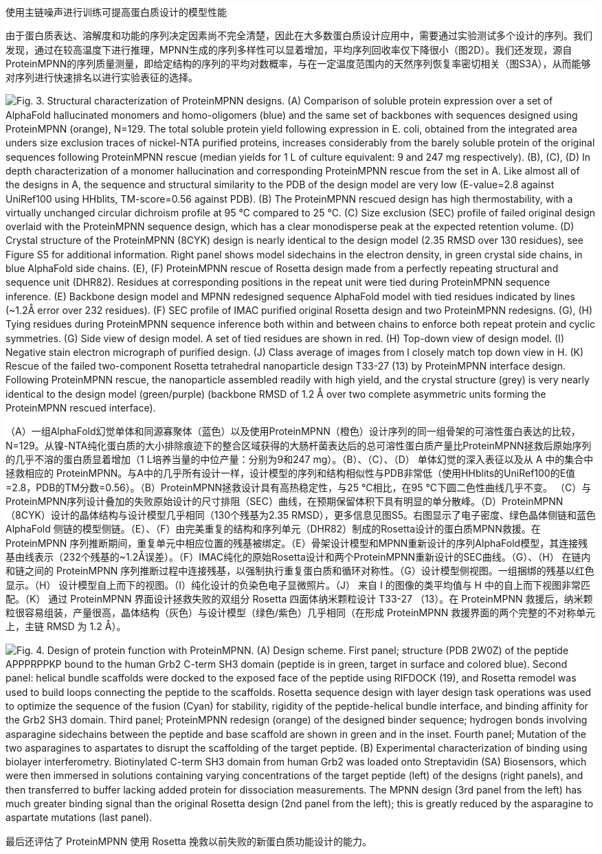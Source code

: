 使用主链噪声进行训练可提高蛋白质设计的模型性能

由于蛋白质表达、溶解度和功能的序列决定因素尚不完全清楚，因此在大多数蛋白质设计应用中，需要通过实验测试多个设计的序列。我们发现，通过在较高温度下进行推理，MPNN生成的序列多样性可以显着增加，平均序列回收率仅下降很小（图2D）。我们还发现，源自ProteinMPNN的序列质量测量，即给定结构的序列的平均对数概率，与在一定温度范围内的天然序列恢复率密切相关（图S3A），从而能够对序列进行快速排名以进行实验表征的选择。

![Fig. 3. Structural characterization of ProteinMPNN designs. (A) Comparison of soluble  protein expression over a set of AlphaFold hallucinated monomers and homo-oligomers  (blue) and the same set of backbones with sequences designed using ProteinMPNN  (orange), N=129. The total soluble protein yield following expression in E. coli, obtained  from the integrated area unders size exclusion traces of nickel-NTA purified proteins,  increases considerably from the barely soluble protein of the original sequences following  ProteinMPNN rescue (median yields for 1 L of culture equivalent: 9 and 247 mg  respectively). (B), (C), (D) In depth characterization of a monomer hallucination and  corresponding ProteinMPNN rescue from the set in A. Like almost all of the designs in A, the sequence and structural similarity to the PDB of the design model are very low (E-value=2.8  against UniRef100 using HHblits, TM-score=0.56 against PDB). (B) The ProteinMPNN  rescued design has high thermostability, with a virtually unchanged circular dichroism profile  at 95 °C compared to 25 °C. (C) Size exclusion (SEC) profile of failed original design overlaid  with the ProteinMPNN sequence design, which has a clear monodisperse peak at the  expected retention volume. (D) Crystal structure of the ProteinMPNN (8CYK) design is  nearly identical to the design model (2.35 RMSD over 130 residues), see Figure S5 for  additional information. Right panel shows model sidechains in the electron density, in green  crystal side chains, in blue AlphaFold side chains. (E), (F) ProteinMPNN rescue of Rosetta  design made from a perfectly repeating structural and sequence unit (DHR82). Residues at  corresponding positions in the repeat unit were tied during ProteinMPNN sequence  inference. (E) Backbone design model and MPNN redesigned sequence AlphaFold model  with tied residues indicated by lines (~1.2Å error over 232 residues). (F) SEC profile of IMAC  purified original Rosetta design and two ProteinMPNN redesigns. (G), (H) Tying residues  during ProteinMPNN sequence inference both within and between chains to enforce both  repeat protein and cyclic symmetries. (G) Side view of design model. A set of tied residues  are shown in red. (H) Top-down view of design model. (I) Negative stain electron  micrograph of purified design. (J) Class average of images from I closely match top down  view in H. (K) Rescue of the failed two-component Rosetta tetrahedral nanoparticle design  T33-27 (13) by ProteinMPNN interface design. Following ProteinMPNN rescue, the  nanoparticle assembled readily with high yield, and the crystal structure (grey) is very nearly  identical to the design model (green/purple) (backbone RMSD of 1.2 Å over two complete  asymmetric units forming the ProteinMPNN rescued interface).](./img/proteinMPNN/p4.png)

（A）一组AlphaFold幻觉单体和同源寡聚体（蓝色）以及使用ProteinMPNN（橙色）设计序列的同一组骨架的可溶性蛋白表达的比较，N=129。从镍-NTA纯化蛋白质的大小排除痕迹下的整合区域获得的大肠杆菌表达后的总可溶性蛋白质产量比ProteinMPNN拯救后原始序列的几乎不溶的蛋白质显着增加（1 L培养当量的中位产量：分别为9和247 mg）。（B）、（C）、（D） 单体幻觉的深入表征以及从 A 中的集合中拯救相应的 ProteinMPNN。与A中的几乎所有设计一样，设计模型的序列和结构相似性与PDB非常低（使用HHblits的UniRef100的E值=2.8，PDB的TM分数=0.56）。（B）ProteinMPNN拯救设计具有高热稳定性，与25 °C相比，在95 °C下圆二色性曲线几乎不变。 （C）与ProteinMPNN序列设计叠加的失败原始设计的尺寸排阻（SEC）曲线，在预期保留体积下具有明显的单分散峰。（D）ProteinMPNN（8CYK）设计的晶体结构与设计模型几乎相同（130个残基为2.35 RMSD），更多信息见图S5。右图显示了电子密度、绿色晶体侧链和蓝色 AlphaFold 侧链的模型侧链。（E）、（F）由完美重复的结构和序列单元（DHR82）制成的Rosetta设计的蛋白质MPNN救援。在 ProteinMPNN 序列推断期间，重复单元中相应位置的残基被绑定。（E）骨架设计模型和MPNN重新设计的序列AlphaFold模型，其连接残基由线表示（232个残基的~1.2Å误差）。（F）IMAC纯化的原始Rosetta设计和两个ProteinMPNN重新设计的SEC曲线。（G）、（H） 在链内和链之间的 ProteinMPNN 序列推断过程中连接残基，以强制执行重复蛋白质和循环对称性。（G）设计模型侧视图。一组捆绑的残基以红色显示。（H） 设计模型自上而下的视图。（I）纯化设计的负染色电子显微照片。（J） 来自 I 的图像的类平均值与 H 中的自上而下视图非常匹配。（K） 通过 ProteinMPNN 界面设计拯救失败的双组分 Rosetta 四面体纳米颗粒设计 T33-27 （13）。在 ProteinMPNN 救援后，纳米颗粒很容易组装，产量很高，晶体结构（灰色）与设计模型（绿色/紫色）几乎相同（在形成 ProteinMPNN 救援界面的两个完整的不对称单元上，主链 RMSD 为 1.2 Å）。

![Fig. 4. Design of protein function with ProteinMPNN. (A) Design scheme. First panel;  structure (PDB 2W0Z) of the peptide APPPRPPKP bound to the human Grb2 C-term SH3  domain (peptide is in green, target in surface and colored blue). Second panel: helical  bundle scaffolds were docked to the exposed face of the peptide using RIFDOCK (19), and  Rosetta remodel was used to build loops connecting the peptide to the scaffolds. Rosetta  sequence design with layer design task operations was used to optimize the sequence of the  fusion (Cyan) for stability, rigidity of the peptide-helical bundle interface, and binding affinity  for the Grb2 SH3 domain. Third panel; ProteinMPNN redesign (orange) of the designed  binder sequence; hydrogen bonds involving asparagine sidechains between the peptide and  base scaffold are shown in green and in the inset. Fourth panel; Mutation of the two  asparagines to aspartates to disrupt the scaffolding of the target peptide. (B) Experimental  characterization of binding using biolayer interferometry. Biotinylated C-term SH3 domain  from human Grb2 was loaded onto Streptavidin (SA) Biosensors, which were then  immersed in solutions containing varying concentrations of the target peptide (left) of the  designs (right panels), and then transferred to buffer lacking added protein for dissociation measurements. The MPNN design (3rd panel from the left) has much greater binding signal  than the original Rosetta design (2nd panel from the left); this is greatly reduced by the  asparagine to aspartate mutations (last panel).](./img/proteinMPNN/p5.png)

最后还评估了 ProteinMPNN 使用 Rosetta 挽救以前失败的新蛋白质功能设计的能力。

